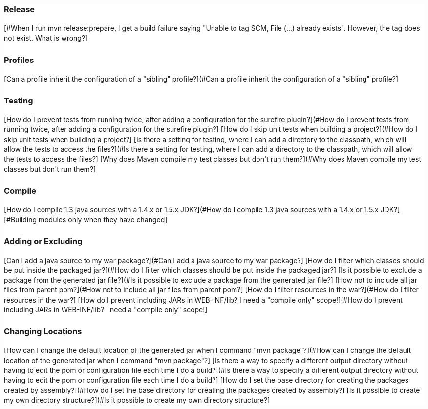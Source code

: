 ### Release

[#When I run mvn release:prepare, I get a build failure saying "Unable to tag SCM, File (...) already exists". However, the tag does not exist. What is wrong?]

### Profiles

[Can a profile inherit the configuration of a "sibling" profile?](#Can a profile inherit the configuration of a "sibling" profile?]

### Testing

[How do I prevent tests from running twice, after adding a configuration for the surefire plugin?](#How do I prevent tests from running twice, after adding a configuration for the surefire plugin?]
[How do I skip unit tests when building a project?](#How do I skip unit tests when building a project?]
[Is there a setting for testing, where I can add a directory to the classpath, which will allow the tests to access the files?](#Is there a setting for testing, where I can add a directory to the classpath, which will allow the tests to access the files?]
[Why does Maven compile my test classes but don't run them?](#Why does Maven compile my test classes but don't run them?]

### Compile

[How do I compile 1.3 java sources with a 1.4.x or 1.5.x JDK?](#How do I compile 1.3 java sources with a 1.4.x or 1.5.x JDK?]
[#Building modules only when they have changed]

### Adding or Excluding

[Can I add a java source to my war package?](#Can I add a java source to my war package?]
[How do I filter which classes should be put inside the packaged jar?](#How do I filter which classes should be put inside the packaged jar?]
[Is it possible to exclude a package from the generated jar file?](#Is it possible to exclude a package from the generated jar file?]
[How not to include all jar files from parent pom?](#How not to include all jar files from parent pom?]
[How do I filter resources in the war?](#How do I filter resources in the war?]
[How do I prevent including JARs in WEB-INF/lib? I need a "compile only" scope&#33;](#How do I prevent including JARs in WEB-INF/lib? I need a "compile only" scope!]

### Changing Locations

[How can I change the default location of the generated jar when I command "mvn package"?](#How can I change the default location of the generated jar when I command "mvn package"?]
[Is there a way to specify a different output directory without having to edit the pom or configuration file each time I do a build?](#Is there a way to specify a different output directory without having to edit the pom or configuration file each time I do a build?]
[How do I set the base directory for creating the packages created by assembly?](#How do I set the base directory for creating the packages created by assembly?]
[Is it possible to create my own directory structure?](#Is it possible to create my own directory structure?]
